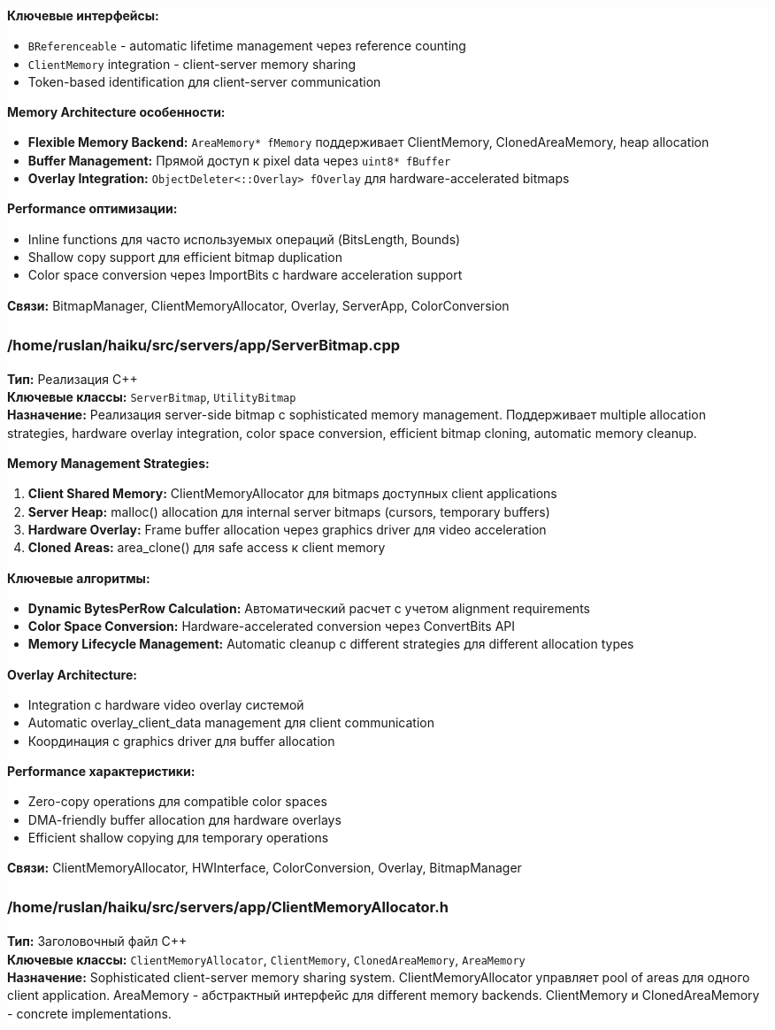 **Ключевые интерфейсы:**
- `BReferenceable` - automatic lifetime management через reference counting
- `ClientMemory` integration - client-server memory sharing
- Token-based identification для client-server communication

**Memory Architecture особенности:**
- **Flexible Memory Backend:** `AreaMemory* fMemory` поддерживает ClientMemory, ClonedAreaMemory, heap allocation
- **Buffer Management:** Прямой доступ к pixel data через `uint8* fBuffer`
- **Overlay Integration:** `ObjectDeleter<::Overlay> fOverlay` для hardware-accelerated bitmaps

**Performance оптимизации:**
- Inline functions для часто используемых операций (BitsLength, Bounds)
- Shallow copy support для efficient bitmap duplication
- Color space conversion через ImportBits с hardware acceleration support

**Связи:** BitmapManager, ClientMemoryAllocator, Overlay, ServerApp, ColorConversion

### /home/ruslan/haiku/src/servers/app/ServerBitmap.cpp
**Тип:** Реализация C++  
**Ключевые классы:** `ServerBitmap`, `UtilityBitmap`  
**Назначение:** Реализация server-side bitmap с sophisticated memory management. Поддерживает multiple allocation strategies, hardware overlay integration, color space conversion, efficient bitmap cloning, automatic memory cleanup.

**Memory Management Strategies:**
1. **Client Shared Memory:** ClientMemoryAllocator для bitmaps доступных client applications
2. **Server Heap:** malloc() allocation для internal server bitmaps (cursors, temporary buffers)
3. **Hardware Overlay:** Frame buffer allocation через graphics driver для video acceleration
4. **Cloned Areas:** area_clone() для safe access к client memory

**Ключевые алгоритмы:**
- **Dynamic BytesPerRow Calculation:** Автоматический расчет с учетом alignment requirements
- **Color Space Conversion:** Hardware-accelerated conversion через ConvertBits API
- **Memory Lifecycle Management:** Automatic cleanup с different strategies для different allocation types

**Overlay Architecture:**
- Integration с hardware video overlay системой
- Automatic overlay_client_data management для client communication
- Координация с graphics driver для buffer allocation

**Performance характеристики:**
- Zero-copy operations для compatible color spaces
- DMA-friendly buffer allocation для hardware overlays
- Efficient shallow copying для temporary operations

**Связи:** ClientMemoryAllocator, HWInterface, ColorConversion, Overlay, BitmapManager

### /home/ruslan/haiku/src/servers/app/ClientMemoryAllocator.h
**Тип:** Заголовочный файл C++  
**Ключевые классы:** `ClientMemoryAllocator`, `ClientMemory`, `ClonedAreaMemory`, `AreaMemory`  
**Назначение:** Sophisticated client-server memory sharing system. ClientMemoryAllocator управляет pool of areas для одного client application. AreaMemory - абстрактный интерфейс для different memory backends. ClientMemory и ClonedAreaMemory - concrete implementations.
